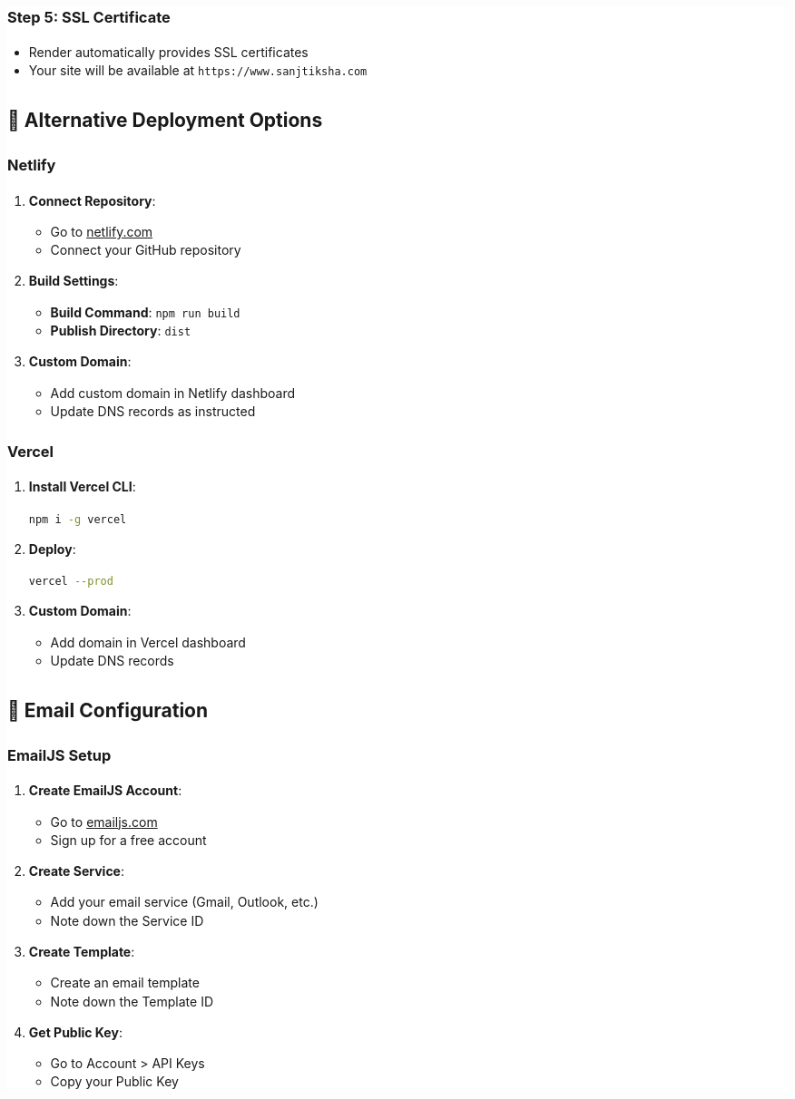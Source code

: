### Step 5: SSL Certificate

- Render automatically provides SSL certificates
- Your site will be available at `https://www.sanjtiksha.com`

## 🔧 Alternative Deployment Options

### Netlify

1. **Connect Repository**:
   - Go to [netlify.com](https://netlify.com)
   - Connect your GitHub repository

2. **Build Settings**:
   - **Build Command**: `npm run build`
   - **Publish Directory**: `dist`

3. **Custom Domain**:
   - Add custom domain in Netlify dashboard
   - Update DNS records as instructed

### Vercel

1. **Install Vercel CLI**:
   ```bash
   npm i -g vercel
   ```

2. **Deploy**:
   ```bash
   vercel --prod
   ```

3. **Custom Domain**:
   - Add domain in Vercel dashboard
   - Update DNS records

## 📧 Email Configuration

### EmailJS Setup

1. **Create EmailJS Account**:
   - Go to [emailjs.com](https://emailjs.com)
   - Sign up for a free account

2. **Create Service**:
   - Add your email service (Gmail, Outlook, etc.)
   - Note down the Service ID

3. **Create Template**:
   - Create an email template
   - Note down the Template ID

4. **Get Public Key**:
   - Go to Account > API Keys
   - Copy your Public Key
